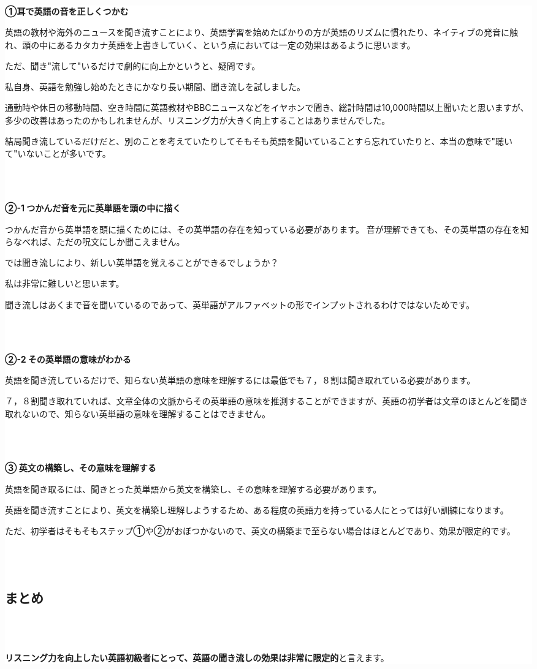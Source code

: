  <b>①耳で英語の音を正しくつかむ</b>

英語の教材や海外のニュースを聞き流すことにより、英語学習を始めたばかりの方が英語のリズムに慣れたり、ネイティブの発音に触れ、頭の中にあるカタカナ英語を上書きしていく、という点においては一定の効果はあるように思います。



ただ、聞き"流して"いるだけで劇的に向上かというと、疑問です。



私自身、英語を勉強し始めたときにかなり長い期間、聞き流しを試しました。

通勤時や休日の移動時間、空き時間に英語教材やBBCニュースなどをイヤホンで聞き、総計時間は10,000時間以上聞いたと思いますが、多少の改善はあったのかもしれませんが、リスニング力が大きく向上することはありませんでした。



結局聞き流しているだけだと、別のことを考えていたりしてそもそも英語を聞いていることすら忘れていたりと、本当の意味で"聴いて"いないことが多いです。

<br />
<br />

<b>②-1 つかんだ音を元に英単語を頭の中に描く</b>

つかんだ音から英単語を頭に描くためには、その英単語の存在を知っている必要があります。 音が理解できても、その英単語の存在を知らなべれば、ただの呪文にしか聞こえません。

では聞き流しにより、新しい英単語を覚えることができるでしょうか？

私は非常に難しいと思います。

聞き流しはあくまで音を聞いているのであって、英単語がアルファベットの形でインプットされるわけではないためです。

<br />
<br />

<b>②-2 その英単語の意味がわかる</b>

英語を聞き流しているだけで、知らない英単語の意味を理解するには最低でも７，８割は聞き取れている必要があります。

７，８割聞き取れていれば、文章全体の文脈からその英単語の意味を推測することができますが、英語の初学者は文章のほとんどを聞き取れないので、知らない英単語の意味を理解することはできません。

<br />
<br />

<b>③ 英文の構築し、その意味を理解する</b>

英語を聞き取るには、聞きとった英単語から英文を構築し、その意味を理解する必要があります。

英語を聞き流すことにより、英文を構築し理解しようするため、ある程度の英語力を持っている人にとっては好い訓練になります。

ただ、初学者はそもそもステップ①や②がおぼつかないので、英文の構築まで至らない場合はほとんどであり、効果が限定的です。


<br />
<br />
 

## まとめ

<br />
<br />

<b>リスニング力を向上したい英語初級者にとって、英語の聞き流しの効果は非常に限定的</b>と言えます。 
